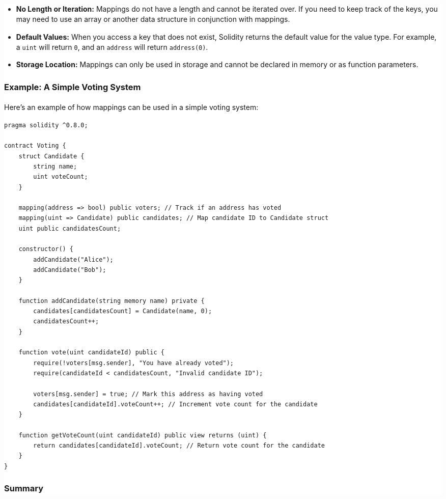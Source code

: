 - **No Length or Iteration:** Mappings do not have a length and cannot be iterated over. If you need to keep track of the keys, you may need to use an array or another data structure in conjunction with mappings.
  
- **Default Values:** When you access a key that does not exist, Solidity returns the default value for the value type. For example, a `uint` will return `0`, and an `address` will return `address(0)`.

- **Storage Location:** Mappings can only be used in storage and cannot be declared in memory or as function parameters.

### Example: A Simple Voting System

Here’s an example of how mappings can be used in a simple voting system:

```solidity
pragma solidity ^0.8.0;

contract Voting {
    struct Candidate {
        string name;
        uint voteCount;
    }

    mapping(address => bool) public voters; // Track if an address has voted
    mapping(uint => Candidate) public candidates; // Map candidate ID to Candidate struct
    uint public candidatesCount;

    constructor() {
        addCandidate("Alice");
        addCandidate("Bob");
    }

    function addCandidate(string memory name) private {
        candidates[candidatesCount] = Candidate(name, 0);
        candidatesCount++;
    }

    function vote(uint candidateId) public {
        require(!voters[msg.sender], "You have already voted");
        require(candidateId < candidatesCount, "Invalid candidate ID");

        voters[msg.sender] = true; // Mark this address as having voted
        candidates[candidateId].voteCount++; // Increment vote count for the candidate
    }

    function getVoteCount(uint candidateId) public view returns (uint) {
        return candidates[candidateId].voteCount; // Return vote count for the candidate
    }
}
```

### Summary
